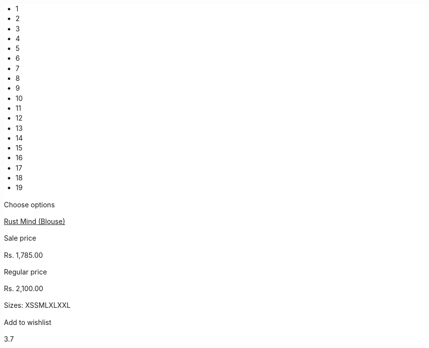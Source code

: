 [](/products/rust-mind-blouse)

[](/products/rust-mind-blouse)

[](/products/rust-mind-blouse)

[](/products/rust-mind-blouse)

[](/products/rust-mind-blouse)

[](/products/rust-mind-blouse)

[](/products/rust-mind-blouse)

[](/products/rust-mind-blouse)

[](/products/rust-mind-blouse)

[](/products/rust-mind-blouse)

[](/products/rust-mind-blouse)

[](/products/rust-mind-blouse)

- 1
- 2
- 3
- 4
- 5
- 6
- 7
- 8
- 9
- 10
- 11
- 12
- 13
- 14
- 15
- 16
- 17
- 18
- 19

Choose options

[Rust Mind (Blouse)](/products/rust-mind-blouse)

Sale price

Rs. 1,785.00

Regular price

Rs. 2,100.00

Sizes: XSSMLXLXXL

Add to wishlist

3.7
